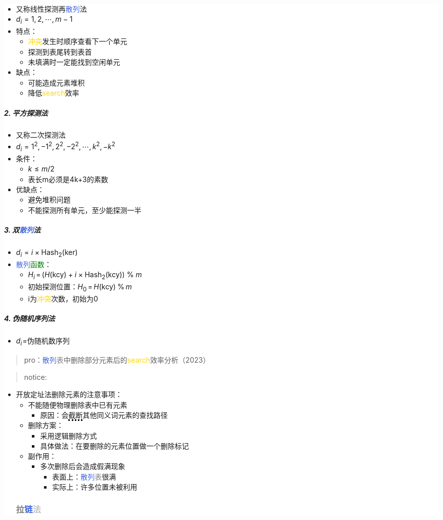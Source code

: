 - 又称线性探测再<span style="color: RoyalBlue;">散列</span>法
- $d_{i}=1,2,\cdots,m-1$
- 特点：
  - <span style="color: Gold;">冲突</span>发生时顺序查看下一个单元
  - 探测到表尾转到表首
  - 未填满时一定能找到空闲单元
- 缺点：
  - 可能造成元素堆积
  - 降低<span style="color: Gold;">search</span>效率

##### 2. 平方探测法

- 又称二次探测法
- $d_{i}=1^{2},-1^{2},2^{2},-2^{2},\cdots,k^{2},-k^{2}$
- 条件：
  - $k{\leqslant}m/2$
  - 表长m必须是4k+3的素数
- 优缺点：
  - 避免堆积问题
  - 不能探测所有单元，至少能探测一半

##### 3. 双<span style="color: RoyalBlue;">散列</span>法

- $d_{i}=i{\times}\mathrm{Hash}_{2}(\mathrm{ker})$
- <span style="color: RoyalBlue;">散列</span><span style="color: green;">函数</span>：
  - $H_{i}\,{=}\,(H(\mathrm{kcy})+i{\times}\mathrm{Hash}_{2}(\mathrm{kcy}))\:\%\:m$
  - 初始探测位置：$H_{0}\,{=}\,H(\mathrm{kcy})\;\%\,m$
  - i为<span style="color: Gold;">冲突</span>次数，初始为0

##### 4. 伪随机序列法

- $d_{i}\!=$伪随机数序列

> pro：<span style="color: RoyalBlue;">散列</span><span style="color: gray;">表</span>中删除部分元素后的<span style="color: Gold;">search</span>效率分析（2023）

> notice: 

- 开放定址法删除元素的注意事项：
  - 不能随便物理删除表中已有元素
    - 原因：会<span style="border-bottom: 3px dotted black;">截断</span>其他同义词元素的查找路径
  - 删除方案：
    - 采用逻辑删除方式
    - 具体做法：在要删除的元素位置做一个删除标记
  - 副作用：
    - 多次删除后会造成假满现象
      - 表面上：<span style="color: RoyalBlue;">散列</span><span style="color: gray;">表</span>很满
      - 实际上：许多位置未被利用

</ul>

</ul>

<ul>

### <span style="color: silver;"><span style="color: gray;">拉</span><span style="color: RoyalBlue;">链</span>法
